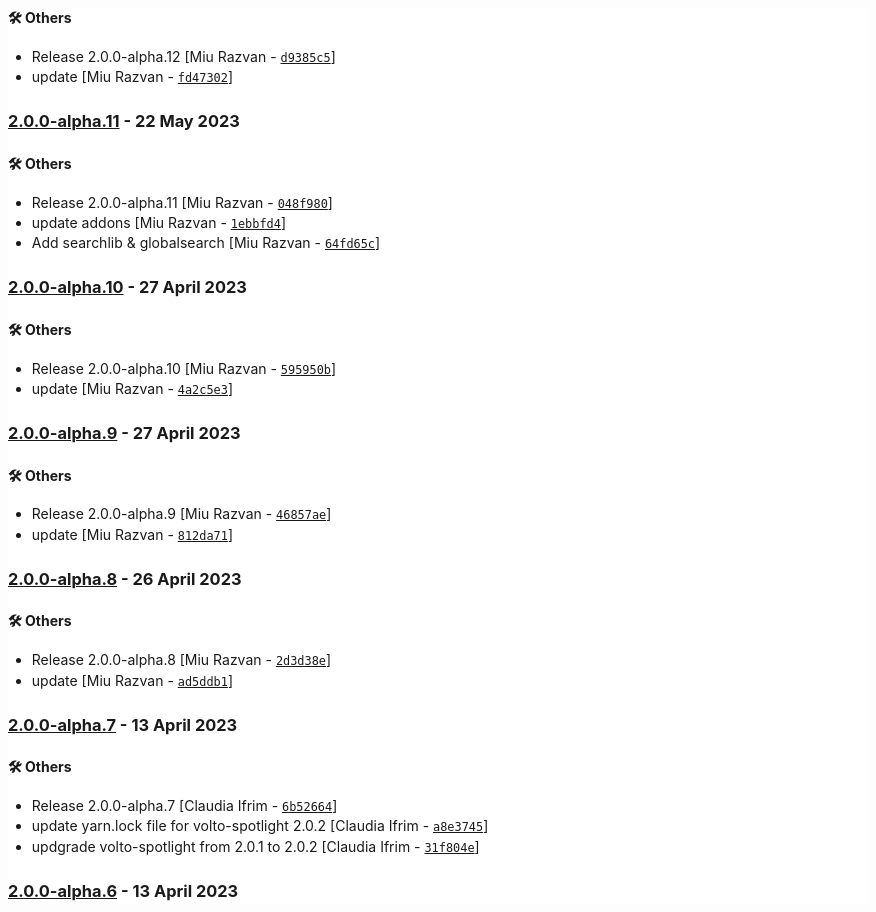 #### :hammer_and_wrench: Others

- Release 2.0.0-alpha.12 [Miu Razvan - [`d9385c5`](https://github.com/eea/bise-frontend/commit/d9385c5a7ef68eede042ad54b1cc92abb85e35fd)]
- update [Miu Razvan - [`fd47302`](https://github.com/eea/bise-frontend/commit/fd473029ca563a89ab237b6072e7597e6513cf7d)]
### [2.0.0-alpha.11](https://github.com/eea/bise-frontend/compare/2.0.0-alpha.10...2.0.0-alpha.11) - 22 May 2023

#### :hammer_and_wrench: Others

- Release 2.0.0-alpha.11 [Miu Razvan - [`048f980`](https://github.com/eea/bise-frontend/commit/048f980b631807697f267f3833aa5ea3015a3408)]
- update addons [Miu Razvan - [`1ebbfd4`](https://github.com/eea/bise-frontend/commit/1ebbfd44f4f7ce2516e9c3817b83fde4e6db5df0)]
- Add searchlib & globalsearch [Miu Razvan - [`64fd65c`](https://github.com/eea/bise-frontend/commit/64fd65c4bc4e8b6dac624055552fb42de20f9fef)]
### [2.0.0-alpha.10](https://github.com/eea/bise-frontend/compare/2.0.0-alpha.9...2.0.0-alpha.10) - 27 April 2023

#### :hammer_and_wrench: Others

- Release 2.0.0-alpha.10 [Miu Razvan - [`595950b`](https://github.com/eea/bise-frontend/commit/595950b0c6fd6f3c32780ac92c76cd9a4c2dc428)]
- update [Miu Razvan - [`4a2c5e3`](https://github.com/eea/bise-frontend/commit/4a2c5e3cd9e0aa3a3dc3982909160c00053b5dc3)]
### [2.0.0-alpha.9](https://github.com/eea/bise-frontend/compare/2.0.0-alpha.8...2.0.0-alpha.9) - 27 April 2023

#### :hammer_and_wrench: Others

- Release 2.0.0-alpha.9 [Miu Razvan - [`46857ae`](https://github.com/eea/bise-frontend/commit/46857ae6a1405604fbe46b4e7670d661098433c3)]
- update [Miu Razvan - [`812da71`](https://github.com/eea/bise-frontend/commit/812da715912a6e18d8d7e44e4e8ce798fd841e5c)]
### [2.0.0-alpha.8](https://github.com/eea/bise-frontend/compare/2.0.0-alpha.7...2.0.0-alpha.8) - 26 April 2023

#### :hammer_and_wrench: Others

- Release 2.0.0-alpha.8 [Miu Razvan - [`2d3d38e`](https://github.com/eea/bise-frontend/commit/2d3d38ee201505eb8e8703a3efb8e1d2086675b8)]
- update [Miu Razvan - [`ad5ddb1`](https://github.com/eea/bise-frontend/commit/ad5ddb15b2f405d5779bf58615d18cb2764a8a42)]
### [2.0.0-alpha.7](https://github.com/eea/bise-frontend/compare/2.0.0-alpha.6...2.0.0-alpha.7) - 13 April 2023

#### :hammer_and_wrench: Others

- Release 2.0.0-alpha.7 [Claudia Ifrim - [`6b52664`](https://github.com/eea/bise-frontend/commit/6b5266486d5ff509fc08678a17afb5097a5ab4a2)]
- update yarn.lock file for volto-spotlight 2.0.2 [Claudia Ifrim - [`a8e3745`](https://github.com/eea/bise-frontend/commit/a8e3745866d965cc617d0649d0fd89d946019030)]
- updgrade volto-spotlight from 2.0.1 to 2.0.2 [Claudia Ifrim - [`31f804e`](https://github.com/eea/bise-frontend/commit/31f804ec58d495fcf65d2ed25ac6f139bd9dfd37)]
### [2.0.0-alpha.6](https://github.com/eea/bise-frontend/compare/2.0.0-alpha.5...2.0.0-alpha.6) - 13 April 2023
